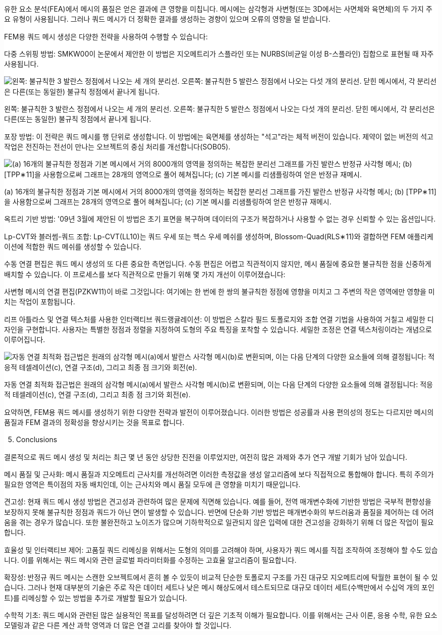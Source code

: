 유한 요소 분석(FEA)에서 메시의 품질은 얻은 결과에 큰 영향을 미칩니다. 메시에는 삼각형과 사변형(또는 3D에서는 사면체와 육면체)의 두 가지 주요 유형이 사용됩니다. 그러나 쿼드 메시가 더 정확한 결과를 생성하는 경향이 있으며 오류의 영향을 덜 받습니다.

FEM용 쿼드 메시 생성은 다양한 전략을 사용하여 수행할 수 있습니다:

다중 스위핑 방법: SMKW00이 논문에서 제안한 이 방법은 지오메트리가 스플라인 또는 NURBS(비균일 이성 B-스플라인) 집합으로 표현될 때 자주 사용됩니다.

![왼쪽: 불규칙한 3 발란스 정점에서 나오는 세 개의 분리선. 오른쪽: 불규칙한 5 발란스 정점에서 나오는 다섯 개의 분리선. 닫힌 메시에서, 각 분리선은 다른(또는 동일한) 불규칙 정점에서 끝나게 됩니다.](Quad-Mesh%20Generation%20and%20Processing%20a%20survey%208e33f7e213bd402587dc810fbd4d9742/Untitled%2017.png)

왼쪽: 불규칙한 3 발란스 정점에서 나오는 세 개의 분리선. 오른쪽: 불규칙한 5 발란스 정점에서 나오는 다섯 개의 분리선. 닫힌 메시에서, 각 분리선은 다른(또는 동일한) 불규칙 정점에서 끝나게 됩니다.

포장 방법: 이 전략은 쿼드 메시를 행 단위로 생성합니다. 이 방법에는 육면체를 생성하는 "석고"라는 체적 버전이 있습니다. 제약이 없는 버전의 석고 작업은 전진하는 전선이 만나는 오브젝트의 중심 처리를 개선합니다(SOB05).

![(a) 16개의 불규칙한 정점과 기본 메시에서 거의 8000개의 영역을 정의하는 복잡한 분리선 그래프를 가진 발란스 반정규 사각형 메시; (b) [TPP∗11]을 사용함으로써 그래프는 28개의 영역으로 풀어 헤쳐집니다; (c) 기본 메시를 리샘플링하여 얻은 반정규 재메시.](Quad-Mesh%20Generation%20and%20Processing%20a%20survey%208e33f7e213bd402587dc810fbd4d9742/Untitled%2018.png)

(a) 16개의 불규칙한 정점과 기본 메시에서 거의 8000개의 영역을 정의하는 복잡한 분리선 그래프를 가진 발란스 반정규 사각형 메시; (b) [TPP∗11]을 사용함으로써 그래프는 28개의 영역으로 풀어 헤쳐집니다; (c) 기본 메시를 리샘플링하여 얻은 반정규 재메시.

옥트리 기반 방법: '09년 3월에 제안된 이 방법은 초기 표면을 복구하며 데이터의 구조가 복잡하거나 사용할 수 없는 경우 신뢰할 수 있는 옵션입니다.

Lp-CVT와 블러썸-쿼드 조합: Lp-CVT(LL10)는 쿼드 우세 또는 헥스 우세 메쉬를 생성하며, Blossom-Quad(RLS∗11)와 결합하면 FEM 애플리케이션에 적합한 쿼드 메쉬를 생성할 수 있습니다.

수동 연결 편집은 쿼드 메시 생성의 또 다른 중요한 측면입니다. 수동 편집은 어렵고 직관적이지 않지만, 메시 품질에 중요한 불규칙한 점을 신중하게 배치할 수 있습니다. 이 프로세스를 보다 직관적으로 만들기 위해 몇 가지 개선이 이루어졌습니다:

사변형 메시의 연결 편집(PZKW11)이 바로 그것입니다: 여기에는 한 번에 한 쌍의 불규칙한 정점에 영향을 미치고 그 주변의 작은 영역에만 영향을 미치는 작업이 포함됩니다.

리프 아틀라스 및 연결 텍스처를 사용한 인터랙티브 쿼드랭귤레이션: 이 방법은 스칼라 필드 토폴로지와 조합 연결 기법을 사용하여 거칠고 세밀한 디자인을 구현합니다. 사용자는 특별한 정점과 정렬을 지정하여 도형의 주요 특징을 포착할 수 있습니다. 세밀한 조정은 연결 텍스처링이라는 개념으로 이루어집니다.

![자동 연결 최적화 접근법은 원래의 삼각형 메시(a)에서 발란스 사각형 메시(b)로 변환되며, 이는 다음 단계의 다양한 요소들에 의해 결정됩니다: 적응적 테셀레이션(c), 연결 구조(d), 그리고 최종 점 크기와 회전(e).](Quad-Mesh%20Generation%20and%20Processing%20a%20survey%208e33f7e213bd402587dc810fbd4d9742/Untitled%2019.png)

자동 연결 최적화 접근법은 원래의 삼각형 메시(a)에서 발란스 사각형 메시(b)로 변환되며, 이는 다음 단계의 다양한 요소들에 의해 결정됩니다: 적응적 테셀레이션(c), 연결 구조(d), 그리고 최종 점 크기와 회전(e).

요약하면, FEM용 쿼드 메시를 생성하기 위한 다양한 전략과 발전이 이루어졌습니다. 이러한 방법은 성공률과 사용 편의성의 정도는 다르지만 메시의 품질과 FEM 결과의 정확성을 향상시키는 것을 목표로 합니다.

5. Conclusions

결론적으로 쿼드 메시 생성 및 처리는 최근 몇 년 동안 상당한 진전을 이루었지만, 여전히 많은 과제와 추가 연구 개발 기회가 남아 있습니다.

메시 품질 및 근사화: 메시 품질과 지오메트리 근사치를 개선하려면 이러한 측정값을 생성 알고리즘에 보다 직접적으로 통합해야 합니다. 특히 주의가 필요한 영역은 특이점의 자동 배치인데, 이는 근사치와 메시 품질 모두에 큰 영향을 미치기 때문입니다.

견고성: 현재 쿼드 메시 생성 방법은 견고성과 관련하여 많은 문제에 직면해 있습니다. 예를 들어, 전역 매개변수화에 기반한 방법은 국부적 편향성을 보장하지 못해 불규칙한 정점과 쿼드가 아닌 면이 발생할 수 있습니다. 반면에 단순화 기반 방법은 매개변수화의 부드러움과 품질을 제어하는 데 어려움을 겪는 경우가 많습니다. 또한 불완전하고 노이즈가 많으며 기하학적으로 일관되지 않은 입력에 대한 견고성을 강화하기 위해 더 많은 작업이 필요합니다.

효율성 및 인터랙티브 제어: 고품질 쿼드 리메싱을 위해서는 도형의 의미를 고려해야 하며, 사용자가 쿼드 메시를 직접 조작하여 조정해야 할 수도 있습니다. 이를 위해서는 쿼드 메시와 관련 글로벌 파라미터화를 수정하는 고효율 알고리즘이 필요합니다.

확장성: 반정규 쿼드 메시는 스캔한 오브젝트에서 흔히 볼 수 있듯이 비교적 단순한 토폴로지 구조를 가진 대규모 지오메트리에 탁월한 표현이 될 수 있습니다. 그러나 현재 대부분의 기술은 주로 작은 데이터 세트나 낮은 메시 해상도에서 테스트되므로 대규모 데이터 세트(수백만에서 수십억 개의 포인트)를 리메싱할 수 있는 방법을 추가로 개발할 필요가 있습니다.

수학적 기초: 쿼드 메시와 관련된 많은 실용적인 목표를 달성하려면 더 깊은 기초적 이해가 필요합니다. 이를 위해서는 근사 이론, 응용 수학, 유한 요소 모델링과 같은 다른 계산 과학 영역과 더 많은 연결 고리를 찾아야 할 것입니다.
